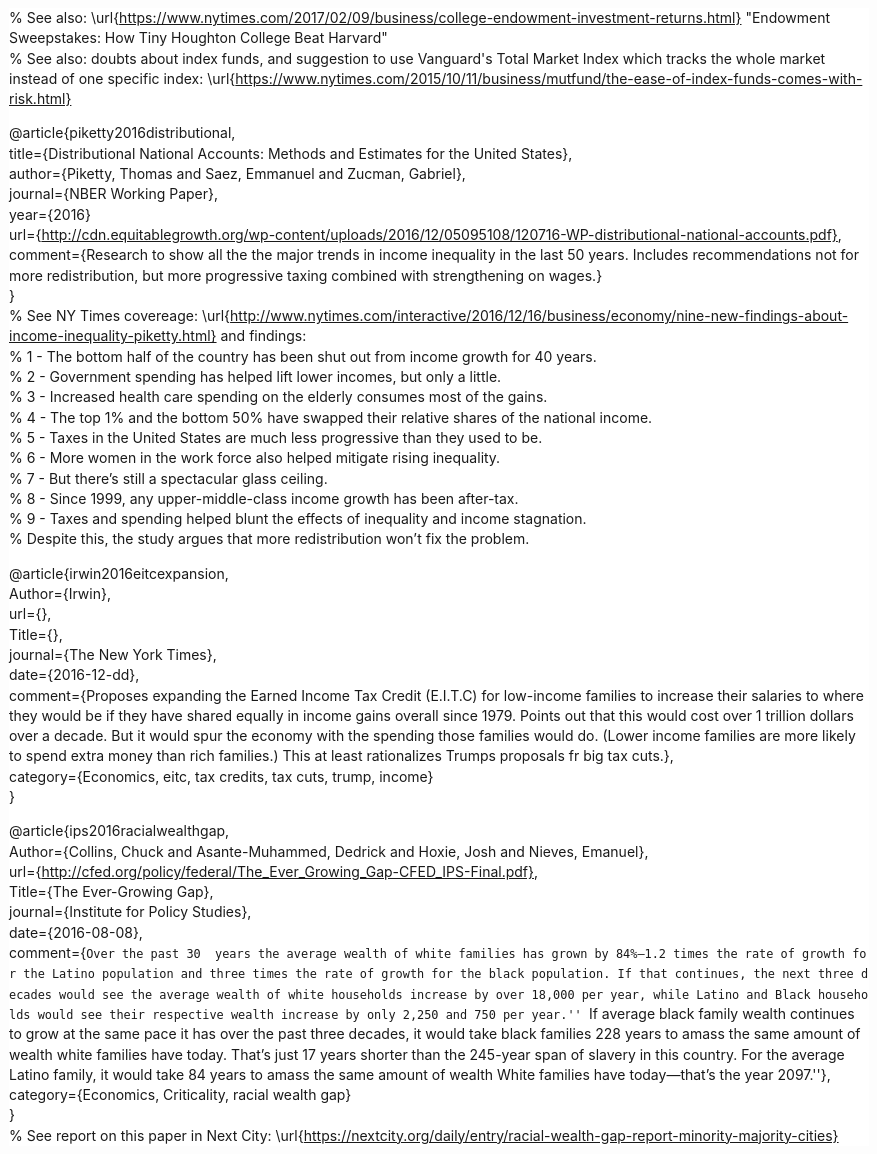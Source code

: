 % See also: \url{https://www.nytimes.com/2017/02/09/business/college-endowment-investment-returns.html} "Endowment Sweepstakes: How Tiny Houghton College Beat Harvard"  
% See also: doubts about index funds, and suggestion to use Vanguard's Total Market Index which tracks the whole market instead of one specific index: \url{https://www.nytimes.com/2015/10/11/business/mutfund/the-ease-of-index-funds-comes-with-risk.html}  
  
@article{piketty2016distributional,  
  title={Distributional National Accounts: Methods and Estimates for the United States},  
  author={Piketty, Thomas and Saez, Emmanuel and Zucman, Gabriel},  
  journal={NBER Working Paper},  
  year={2016}  
  url={http://cdn.equitablegrowth.org/wp-content/uploads/2016/12/05095108/120716-WP-distributional-national-accounts.pdf},  
  comment={Research to show all the the major trends in income inequality in the last 50 years. Includes recommendations not for more redistribution, but more progressive taxing combined with strengthening on wages.}  
}  
% See NY Times covereage: \url{http://www.nytimes.com/interactive/2016/12/16/business/economy/nine-new-findings-about-income-inequality-piketty.html} and findings:  
% 1 - The bottom half of the country has been shut out from income growth for 40 years.  
% 2 - Government spending has helped lift lower incomes, but only a little.  
% 3 - Increased health care spending on the elderly consumes most of the gains.  
% 4 - The top 1% and the bottom 50% have swapped their relative shares of the national income.  
% 5 - Taxes in the United States are much less progressive than they used to be.  
% 6 - More women in the work force also helped mitigate rising inequality.  
% 7 - But there’s still a spectacular glass ceiling.  
% 8 - Since 1999, any upper-middle-class income growth has been after-tax.  
% 9 - Taxes and spending helped blunt the effects of inequality and income stagnation.   
% Despite this, the study argues that more redistribution won’t fix the problem.  
  
@article{irwin2016eitcexpansion,  
  Author={Irwin},  
  url={},  
  Title={},  
  journal={The New York Times},  
  date={2016-12-dd},  
  comment={Proposes expanding the Earned Income Tax Credit (E.I.T.C) for low-income families to increase their salaries to where they would be if they have shared equally in income gains overall since 1979. Points out that this would cost over 1 trillion dollars over a decade. But it would spur the economy with the spending those families would do. (Lower income families are more likely to spend extra money than rich families.) This at least rationalizes Trumps proposals fr big tax cuts.},  
  category={Economics, eitc, tax credits, tax cuts, trump, income}  
}  
  
  
@article{ips2016racialwealthgap,  
  Author={Collins, Chuck and Asante-Muhammed, Dedrick and Hoxie, Josh and Nieves, Emanuel},  
  url={http://cfed.org/policy/federal/The_Ever_Growing_Gap-CFED_IPS-Final.pdf},  
  Title={The Ever-Growing Gap},  
  journal={Institute for Policy Studies},  
  date={2016-08-08},  
  comment={``Over the past 30  years the average wealth of white families has grown by 84%—1.2 times the rate of growth for the Latino population and three times the rate of growth for the black population. If that continues, the next three decades would see the average wealth of white households increase by over 18,000 per year, while Latino and Black households would see their respective wealth increase by only 2,250 and 750 per year.'' ``If average black family wealth continues to grow at the same pace it has over the past three decades, it would take black families 228 years to amass the same amount of wealth white families have today. That’s just 17 years shorter than the 245-year span of slavery in this country. For the average Latino family, it would take 84 years to amass the same amount of wealth White families have today—that’s the year 2097.''},  
  category={Economics, Criticality, racial wealth gap}  
}  
% See report on this paper in Next City: \url{https://nextcity.org/daily/entry/racial-wealth-gap-report-minority-majority-cities}  
  
